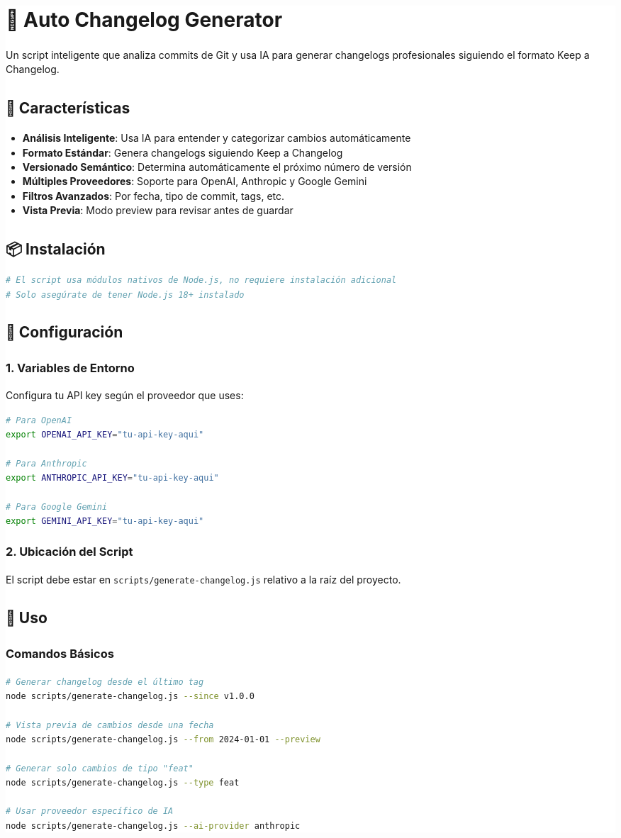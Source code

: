 # 🤖 Auto Changelog Generator

Un script inteligente que analiza commits de Git y usa IA para generar changelogs profesionales siguiendo el formato Keep a Changelog.

## 🚀 Características

- **Análisis Inteligente**: Usa IA para entender y categorizar cambios automáticamente
- **Formato Estándar**: Genera changelogs siguiendo Keep a Changelog
- **Versionado Semántico**: Determina automáticamente el próximo número de versión
- **Múltiples Proveedores**: Soporte para OpenAI, Anthropic y Google Gemini
- **Filtros Avanzados**: Por fecha, tipo de commit, tags, etc.
- **Vista Previa**: Modo preview para revisar antes de guardar

## 📦 Instalación

```bash
# El script usa módulos nativos de Node.js, no requiere instalación adicional
# Solo asegúrate de tener Node.js 18+ instalado
```

## 🔑 Configuración

### 1. Variables de Entorno

Configura tu API key según el proveedor que uses:

```bash
# Para OpenAI
export OPENAI_API_KEY="tu-api-key-aqui"

# Para Anthropic
export ANTHROPIC_API_KEY="tu-api-key-aqui"

# Para Google Gemini
export GEMINI_API_KEY="tu-api-key-aqui"
```

### 2. Ubicación del Script

El script debe estar en `scripts/generate-changelog.js` relativo a la raíz del proyecto.

## 📖 Uso

### Comandos Básicos

```bash
# Generar changelog desde el último tag
node scripts/generate-changelog.js --since v1.0.0

# Vista previa de cambios desde una fecha
node scripts/generate-changelog.js --from 2024-01-01 --preview

# Generar solo cambios de tipo "feat"
node scripts/generate-changelog.js --type feat

# Usar proveedor específico de IA
node scripts/generate-changelog.js --ai-provider anthropic
```
